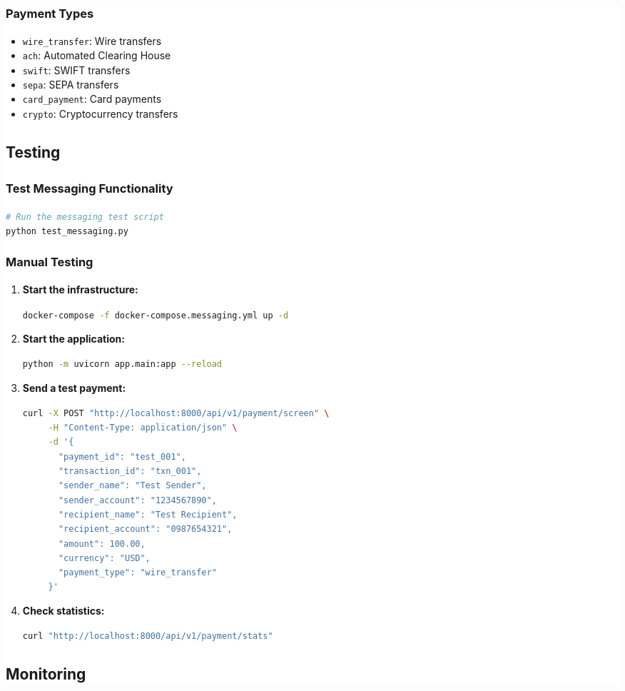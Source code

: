 ### Payment Types

- `wire_transfer`: Wire transfers
- `ach`: Automated Clearing House
- `swift`: SWIFT transfers
- `sepa`: SEPA transfers
- `card_payment`: Card payments
- `crypto`: Cryptocurrency transfers

## Testing

### Test Messaging Functionality

```bash
# Run the messaging test script
python test_messaging.py
```

### Manual Testing

1. **Start the infrastructure:**
   ```bash
   docker-compose -f docker-compose.messaging.yml up -d
   ```

2. **Start the application:**
   ```bash
   python -m uvicorn app.main:app --reload
   ```

3. **Send a test payment:**
   ```bash
   curl -X POST "http://localhost:8000/api/v1/payment/screen" \
        -H "Content-Type: application/json" \
        -d '{
          "payment_id": "test_001",
          "transaction_id": "txn_001",
          "sender_name": "Test Sender",
          "sender_account": "1234567890",
          "recipient_name": "Test Recipient",
          "recipient_account": "0987654321",
          "amount": 100.00,
          "currency": "USD",
          "payment_type": "wire_transfer"
        }'
   ```

4. **Check statistics:**
   ```bash
   curl "http://localhost:8000/api/v1/payment/stats"
   ```

## Monitoring
